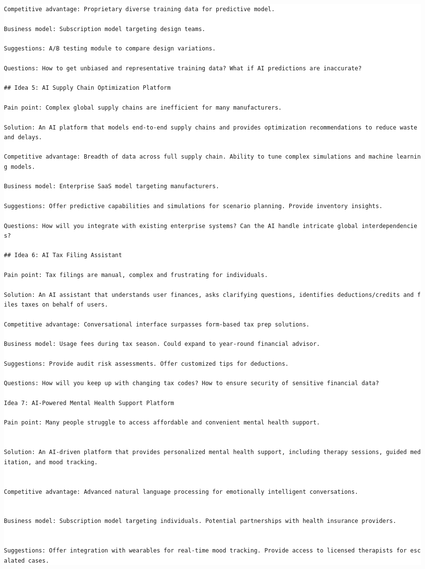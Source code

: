 ```
Competitive advantage: Proprietary diverse training data for predictive model.

Business model: Subscription model targeting design teams.

Suggestions: A/B testing module to compare design variations. 

Questions: How to get unbiased and representative training data? What if AI predictions are inaccurate?

## Idea 5: AI Supply Chain Optimization Platform

Pain point: Complex global supply chains are inefficient for many manufacturers.

Solution: An AI platform that models end-to-end supply chains and provides optimization recommendations to reduce waste and delays.

Competitive advantage: Breadth of data across full supply chain. Ability to tune complex simulations and machine learning models.

Business model: Enterprise SaaS model targeting manufacturers.

Suggestions: Offer predictive capabilities and simulations for scenario planning. Provide inventory insights.

Questions: How will you integrate with existing enterprise systems? Can the AI handle intricate global interdependencies? 

## Idea 6: AI Tax Filing Assistant

Pain point: Tax filings are manual, complex and frustrating for individuals.

Solution: An AI assistant that understands user finances, asks clarifying questions, identifies deductions/credits and files taxes on behalf of users.

Competitive advantage: Conversational interface surpasses form-based tax prep solutions.

Business model: Usage fees during tax season. Could expand to year-round financial advisor.

Suggestions: Provide audit risk assessments. Offer customized tips for deductions.

Questions: How will you keep up with changing tax codes? How to ensure security of sensitive financial data?

Idea 7: AI-Powered Mental Health Support Platform

Pain point: Many people struggle to access affordable and convenient mental health support.


Solution: An AI-driven platform that provides personalized mental health support, including therapy sessions, guided meditation, and mood tracking.


Competitive advantage: Advanced natural language processing for emotionally intelligent conversations.


Business model: Subscription model targeting individuals. Potential partnerships with health insurance providers.


Suggestions: Offer integration with wearables for real-time mood tracking. Provide access to licensed therapists for escalated cases.

```
